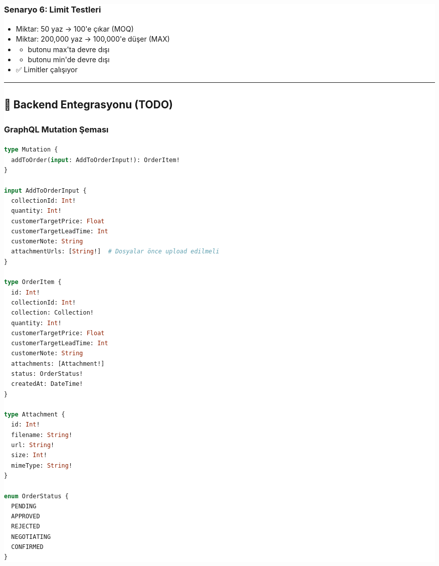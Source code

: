 ### Senaryo 6: Limit Testleri
- Miktar: 50 yaz → 100'e çıkar (MOQ)
- Miktar: 200,000 yaz → 100,000'e düşer (MAX)
- + butonu max'ta devre dışı
- - butonu min'de devre dışı
- ✅ Limitler çalışıyor

---

## 🚀 Backend Entegrasyonu (TODO)

### GraphQL Mutation Şeması

```graphql
type Mutation {
  addToOrder(input: AddToOrderInput!): OrderItem!
}

input AddToOrderInput {
  collectionId: Int!
  quantity: Int!
  customerTargetPrice: Float
  customerTargetLeadTime: Int
  customerNote: String
  attachmentUrls: [String!]  # Dosyalar önce upload edilmeli
}

type OrderItem {
  id: Int!
  collectionId: Int!
  collection: Collection!
  quantity: Int!
  customerTargetPrice: Float
  customerTargetLeadTime: Int
  customerNote: String
  attachments: [Attachment!]
  status: OrderStatus!
  createdAt: DateTime!
}

type Attachment {
  id: Int!
  filename: String!
  url: String!
  size: Int!
  mimeType: String!
}

enum OrderStatus {
  PENDING
  APPROVED
  REJECTED
  NEGOTIATING
  CONFIRMED
}
```
